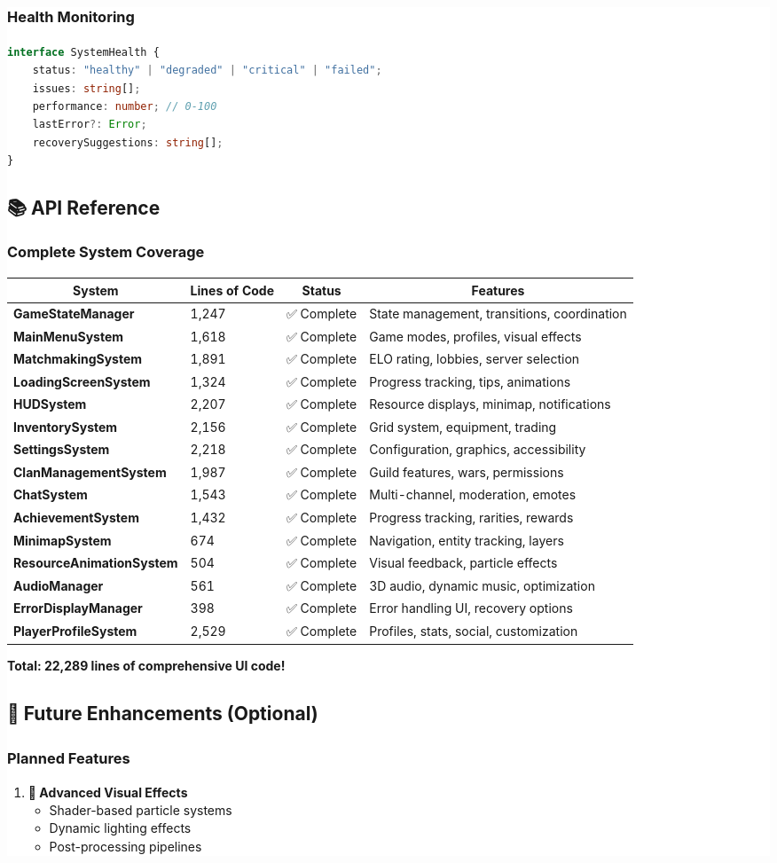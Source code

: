 ### Health Monitoring
```typescript
interface SystemHealth {
    status: "healthy" | "degraded" | "critical" | "failed";
    issues: string[];
    performance: number; // 0-100
    lastError?: Error;
    recoverySuggestions: string[];
}
```

## 📚 API Reference

### Complete System Coverage
| System | Lines of Code | Status | Features |
|--------|---------------|--------|----------|
| **GameStateManager** | 1,247 | ✅ Complete | State management, transitions, coordination |
| **MainMenuSystem** | 1,618 | ✅ Complete | Game modes, profiles, visual effects |
| **MatchmakingSystem** | 1,891 | ✅ Complete | ELO rating, lobbies, server selection |
| **LoadingScreenSystem** | 1,324 | ✅ Complete | Progress tracking, tips, animations |
| **HUDSystem** | 2,207 | ✅ Complete | Resource displays, minimap, notifications |
| **InventorySystem** | 2,156 | ✅ Complete | Grid system, equipment, trading |
| **SettingsSystem** | 2,218 | ✅ Complete | Configuration, graphics, accessibility |
| **ClanManagementSystem** | 1,987 | ✅ Complete | Guild features, wars, permissions |
| **ChatSystem** | 1,543 | ✅ Complete | Multi-channel, moderation, emotes |
| **AchievementSystem** | 1,432 | ✅ Complete | Progress tracking, rarities, rewards |
| **MinimapSystem** | 674 | ✅ Complete | Navigation, entity tracking, layers |
| **ResourceAnimationSystem** | 504 | ✅ Complete | Visual feedback, particle effects |
| **AudioManager** | 561 | ✅ Complete | 3D audio, dynamic music, optimization |
| **ErrorDisplayManager** | 398 | ✅ Complete | Error handling UI, recovery options |
| **PlayerProfileSystem** | 2,529 | ✅ Complete | Profiles, stats, social, customization |

**Total: 22,289 lines of comprehensive UI code!**

## 🔮 Future Enhancements (Optional)

### Planned Features
1. **🎨 Advanced Visual Effects**
   - Shader-based particle systems
   - Dynamic lighting effects
   - Post-processing pipelines
